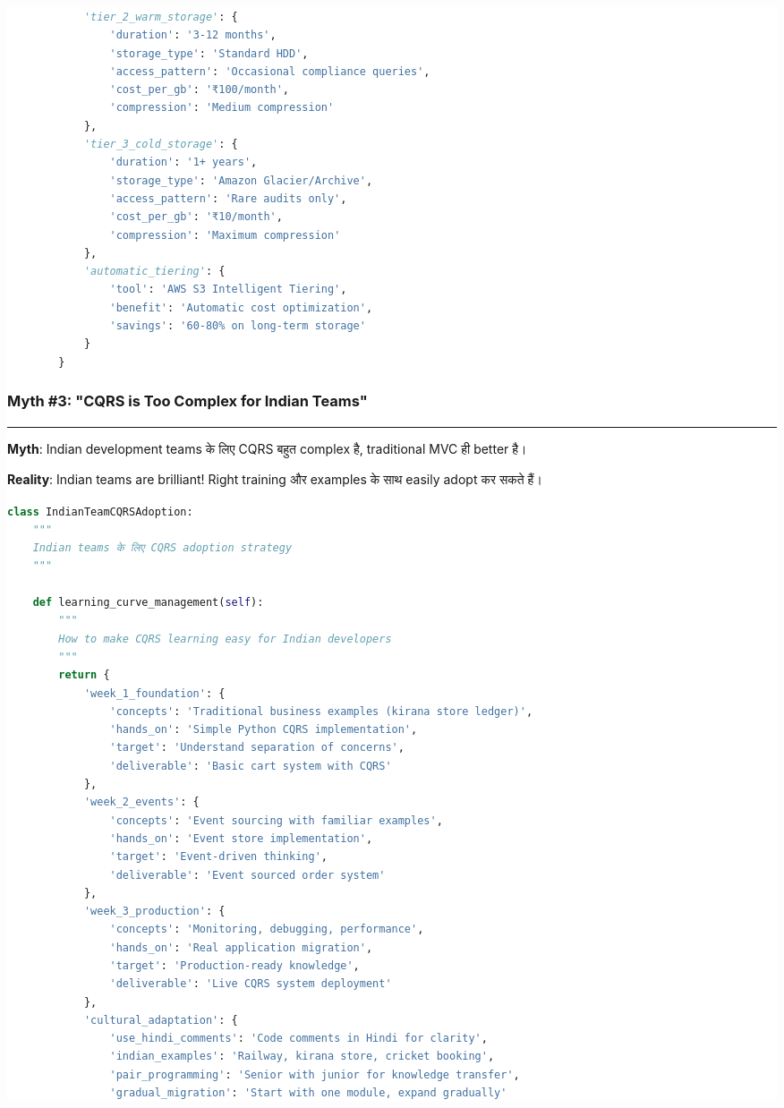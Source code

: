 ```python
            'tier_2_warm_storage': {
                'duration': '3-12 months', 
                'storage_type': 'Standard HDD',
                'access_pattern': 'Occasional compliance queries',
                'cost_per_gb': '₹100/month',
                'compression': 'Medium compression'
            },
            'tier_3_cold_storage': {
                'duration': '1+ years',
                'storage_type': 'Amazon Glacier/Archive',
                'access_pattern': 'Rare audits only',
                'cost_per_gb': '₹10/month',
                'compression': 'Maximum compression'
            },
            'automatic_tiering': {
                'tool': 'AWS S3 Intelligent Tiering',
                'benefit': 'Automatic cost optimization',
                'savings': '60-80% on long-term storage'
            }
        }
```

### Myth #3: "CQRS is Too Complex for Indian Teams"
---

**Myth**: Indian development teams के लिए CQRS बहुत complex है, traditional MVC ही better है।

**Reality**: Indian teams are brilliant! Right training और examples के साथ easily adopt कर सकते हैं।

```python
class IndianTeamCQRSAdoption:
    """
    Indian teams के लिए CQRS adoption strategy
    """
    
    def learning_curve_management(self):
        """
        How to make CQRS learning easy for Indian developers
        """
        return {
            'week_1_foundation': {
                'concepts': 'Traditional business examples (kirana store ledger)',
                'hands_on': 'Simple Python CQRS implementation',
                'target': 'Understand separation of concerns',
                'deliverable': 'Basic cart system with CQRS'
            },
            'week_2_events': {
                'concepts': 'Event sourcing with familiar examples',
                'hands_on': 'Event store implementation', 
                'target': 'Event-driven thinking',
                'deliverable': 'Event sourced order system'
            },
            'week_3_production': {
                'concepts': 'Monitoring, debugging, performance',
                'hands_on': 'Real application migration',
                'target': 'Production-ready knowledge',
                'deliverable': 'Live CQRS system deployment'
            },
            'cultural_adaptation': {
                'use_hindi_comments': 'Code comments in Hindi for clarity',
                'indian_examples': 'Railway, kirana store, cricket booking',
                'pair_programming': 'Senior with junior for knowledge transfer',
                'gradual_migration': 'Start with one module, expand gradually'
```